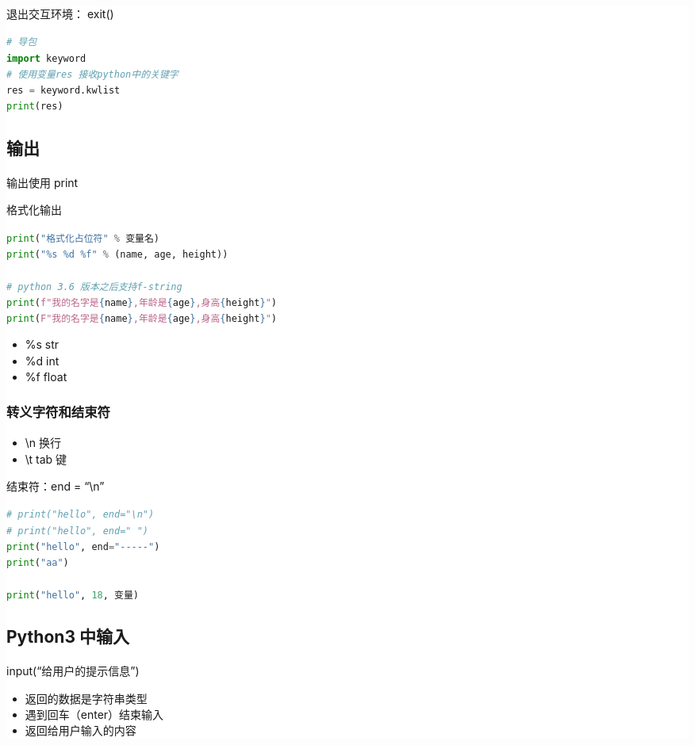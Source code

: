 退出交互环境： exit()

```python
# 导包
import keyword
# 使用变量res 接收python中的关键字
res = keyword.kwlist
print(res)
```



## 输出

输出使用 print

格式化输出

```python
print("格式化占位符" % 变量名)
print("%s %d %f" % (name, age, height))

# python 3.6 版本之后支持f-string
print(f"我的名字是{name},年龄是{age},身高{height}")
print(F"我的名字是{name},年龄是{age},身高{height}")
```

-   %s  str
-   %d  int
-   %f   float 

### 转义字符和结束符

-   \n 换行
-   \t tab 键



结束符：end = “\n”

```python
# print("hello", end="\n")
# print("hello", end=" ")
print("hello", end="-----")
print("aa")

print("hello", 18, 变量)
```





## Python3 中输入

input(“给用户的提示信息”)

-   返回的数据是字符串类型
-   遇到回车（enter）结束输入
-   返回给用户输入的内容
